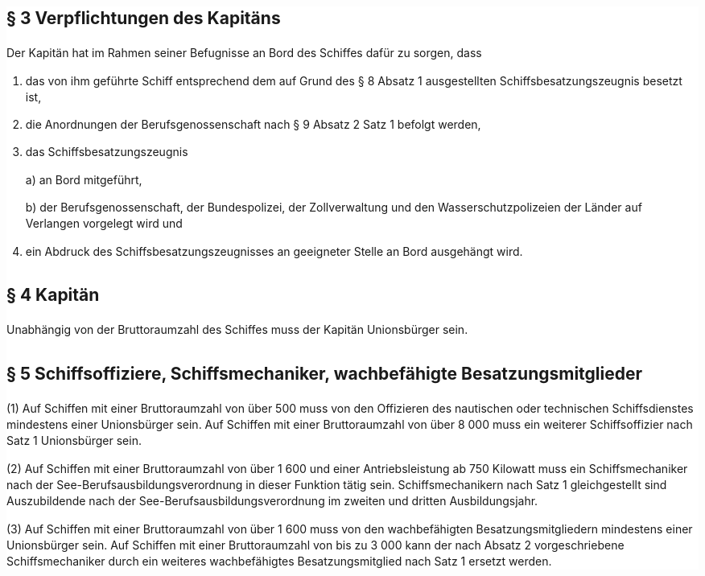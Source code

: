



## § 3 Verpflichtungen des Kapitäns

Der Kapitän hat im Rahmen seiner Befugnisse an Bord des Schiffes dafür
zu sorgen, dass

1.  das von ihm geführte Schiff entsprechend dem auf Grund des § 8 Absatz
    1 ausgestellten Schiffsbesatzungszeugnis besetzt ist,


2.  die Anordnungen der Berufsgenossenschaft nach § 9 Absatz 2 Satz 1
    befolgt werden,


3.  das Schiffsbesatzungszeugnis

    a)  an Bord mitgeführt,


    b)  der Berufsgenossenschaft, der Bundespolizei, der Zollverwaltung und
        den Wasserschutzpolizeien der Länder auf Verlangen vorgelegt wird und





4.  ein Abdruck des Schiffsbesatzungszeugnisses an geeigneter Stelle an
    Bord ausgehängt wird.





## § 4 Kapitän

Unabhängig von der Bruttoraumzahl des Schiffes muss der Kapitän
Unionsbürger sein.


## § 5 Schiffsoffiziere, Schiffsmechaniker, wachbefähigte Besatzungsmitglieder

(1) Auf Schiffen mit einer Bruttoraumzahl von über 500 muss von den
Offizieren des nautischen oder technischen Schiffsdienstes mindestens
einer Unionsbürger sein. Auf Schiffen mit einer Bruttoraumzahl von
über 8 000 muss ein weiterer Schiffsoffizier nach Satz 1 Unionsbürger
sein.

(2) Auf Schiffen mit einer Bruttoraumzahl von über
1 600              und einer Antriebsleistung ab 750 Kilowatt muss ein
Schiffsmechaniker nach der See-Berufsausbildungsverordnung in dieser
Funktion tätig sein. Schiffsmechanikern nach Satz 1 gleichgestellt
sind Auszubildende nach der See-Berufsausbildungsverordnung im zweiten
und dritten Ausbildungsjahr.

(3) Auf Schiffen mit einer Bruttoraumzahl von über
1 600              muss von den wachbefähigten Besatzungsmitgliedern
mindestens einer Unionsbürger sein. Auf Schiffen mit einer
Bruttoraumzahl von bis zu 3 000 kann der nach Absatz 2 vorgeschriebene
Schiffsmechaniker durch ein weiteres wachbefähigtes Besatzungsmitglied
nach Satz 1 ersetzt werden.
